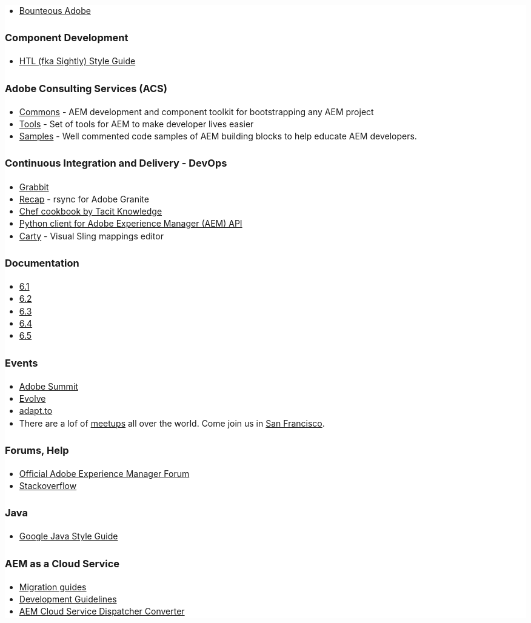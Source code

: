 * [Bounteous Adobe](https://twitter.com/bounteousadobe)

### Component Development
* [HTL (fka Sightly) Style Guide](https://github.com/Netcentric/aem-htl-style-guide)

### Adobe Consulting Services (ACS)
* [Commons](http://adobe-consulting-services.github.io/acs-aem-commons/) - AEM development and component toolkit for bootstrapping any AEM project
* [Tools](http://adobe-consulting-services.github.io/acs-aem-tools/) - Set of tools for AEM to make developer lives easier
* [Samples](http://adobe-consulting-services.github.io/acs-aem-samples) - Well commented code samples of AEM building blocks to help educate AEM developers.

### Continuous Integration and Delivery - DevOps
* [Grabbit](https://github.com/TWCable/grabbit)
* [Recap](http://adamcin.net/net.adamcin.recap/) - rsync for Adobe Granite
* [Chef cookbook by Tacit Knowledge](https://github.com/tacitknowledge/aem-cookbook)
* [Python client for Adobe Experience Manager (AEM) API](https://github.com/wildone/pyaem)
* [Carty](http://cognifide.github.io/Carty/) - Visual Sling mappings editor

### Documentation
* [6.1](http://docs.adobe.com/content/docs/en/aem/6-1.html)
* [6.2](https://helpx.adobe.com/support/experience-manager/6-2.html)
* [6.3](https://helpx.adobe.com/support/experience-manager/6-3.html)
* [6.4](https://helpx.adobe.com/support/experience-manager/6-4.html)
* [6.5](https://helpx.adobe.com/support/experience-manager/6-5.html)

### Events
* [Adobe Summit](http://summit.adobe.com/)
* [Evolve](http://evolve.3sharecorp.com/)
* [adapt.to](http://adapt.to/)
* There are a lof of [meetups](http://www.meetup.com/find/) all over the world. Come join us in [San Francisco](https://www.meetup.com/Adobe-Experience-Manager-Adobe-Marketing-Cloud).

### Forums, Help
* [Official Adobe Experience Manager Forum](https://experienceleaguecommunities.adobe.com/t5/adobe-experience-manager/ct-p/adobe-experience-manager-community)
* [Stackoverflow](http://stackoverflow.com/questions/tagged/aem)

### Java
* [Google Java Style Guide](https://google.github.io/styleguide/javaguide.html)

### AEM as a Cloud Service
* [Migration guides](https://github.com/adobe/aem-enablement/tree/master/AEMAsACloudService)
* [Development Guidelines](https://docs.adobe.com/content/help/en/experience-manager-cloud-service/implementing/developing/development-guidelines.html)
* [AEM Cloud Service Dispatcher Converter](https://github.com/adobe/aem-cloud-service-dispatcher-converter)
